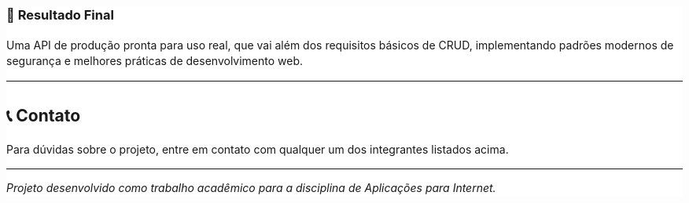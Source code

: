 ### 🎯 **Resultado Final**
Uma API de produção pronta para uso real, que vai além dos requisitos básicos de CRUD, implementando padrões modernos de segurança e melhores práticas de desenvolvimento web.

---

## 📞 Contato

Para dúvidas sobre o projeto, entre em contato com qualquer um dos integrantes listados acima.

---

*Projeto desenvolvido como trabalho acadêmico para a disciplina de Aplicações para Internet.*
